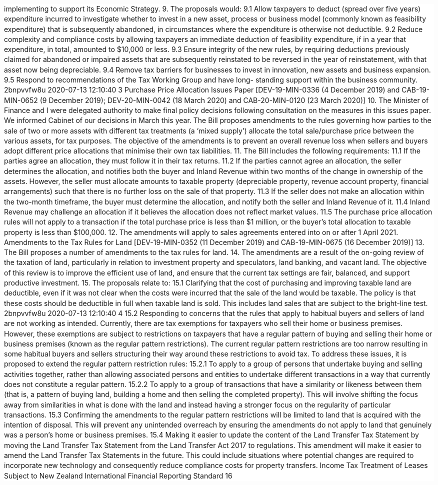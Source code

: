 implementing to support its Economic Strategy. 9. The proposals would: 9.1 Allow taxpayers to deduct (spread over five years) expenditure incurred to investigate whether to invest in a new asset, process or business model (commonly known as feasibility expenditure) that is subsequently abandoned, in circumstances where the expenditure is otherwise not deductible. 9.2 Reduce complexity and compliance costs by allowing taxpayers an immediate deduction of feasibility expenditure, if in a year that expenditure, in total, amounted to $10,000 or less. 9.3 Ensure integrity of the new rules, by requiring deductions previously claimed for abandoned or impaired assets that are subsequently reinstated to be reversed in the year of reinstatement, with that asset now being depreciable. 9.4 Remove tax barriers for businesses to invest in innovation, new assets and business expansion. 9.5 Respond to recommendations of the Tax Working Group and have long- standing support within the business community. 2bnpvvfw8u 2020-07-13 12:10:40 3 Purchase Price Allocation Issues Paper \[DEV-19-MIN-0336 (4 December 2019) and CAB-19-MIN-0652 (9 December 2019); DEV-20-MIN-0042 (18 March 2020) and CAB-20-MIN-0120 (23 March 2020)\] 10. The Minister of Finance and I were delegated authority to make final policy decisions following consultation on the measures in this issues paper. We informed Cabinet of our decisions in March this year. The Bill proposes amendments to the rules governing how parties to the sale of two or more assets with different tax treatments (a ‘mixed supply’) allocate the total sale/purchase price between the various assets, for tax purposes. The objective of the amendments is to prevent an overall revenue loss when sellers and buyers adopt different price allocations that minimise their own tax liabilities. 11. The Bill includes the following requirements: 11.1 If the parties agree an allocation, they must follow it in their tax returns. 11.2 If the parties cannot agree an allocation, the seller determines the allocation, and notifies both the buyer and Inland Revenue within two months of the change in ownership of the assets. However, the seller must allocate amounts to taxable property (depreciable property, revenue account property, financial arrangements) such that there is no further loss on the sale of that property. 11.3 If the seller does not make an allocation within the two-month timeframe, the buyer must determine the allocation, and notify both the seller and Inland Revenue of it. 11.4 Inland Revenue may challenge an allocation if it believes the allocation does not reflect market values. 11.5 The purchase price allocation rules will not apply to a transaction if the total purchase price is less than $1 million, or the buyer’s total allocation to taxable property is less than $100,000. 12. The amendments will apply to sales agreements entered into on or after 1 April 2021. Amendments to the Tax Rules for Land \[DEV-19-MIN-0352 (11 December 2019) and CAB-19-MIN-0675 (16 December 2019)\] 13. The Bill proposes a number of amendments to the tax rules for land. 14. The amendments are a result of the on-going review of the taxation of land, particularly in relation to investment property and speculators, land banking, and vacant land. The objective of this review is to improve the efficient use of land, and ensure that the current tax settings are fair, balanced, and support productive investment. 15. The proposals relate to: 15.1 Clarifying that the cost of purchasing and improving taxable land are deductible, even if it was not clear when the costs were incurred that the sale of the land would be taxable. The policy is that these costs should be deductible in full when taxable land is sold. This includes land sales that are subject to the bright-line test. 2bnpvvfw8u 2020-07-13 12:10:40 4 15.2 Responding to concerns that the rules that apply to habitual buyers and sellers of land are not working as intended. Currently, there are tax exemptions for taxpayers who sell their home or business premises. However, these exemptions are subject to restrictions on taxpayers that have a regular pattern of buying and selling their home or business premises (known as the regular pattern restrictions). The current regular pattern restrictions are too narrow resulting in some habitual buyers and sellers structuring their way around these restrictions to avoid tax. To address these issues, it is proposed to extend the regular pattern restriction rules: 15.2.1 To apply to a group of persons that undertake buying and selling activities together, rather than allowing associated persons and entities to undertake different transactions in a way that currently does not constitute a regular pattern. 15.2.2 To apply to a group of transactions that have a similarity or likeness between them (that is, a pattern of buying land, building a home and then selling the completed property). This will involve shifting the focus away from similarities in what is done with the land and instead having a stronger focus on the regularity of particular transactions. 15.3 Confirming the amendments to the regular pattern restrictions will be limited to land that is acquired with the intention of disposal. This will prevent any unintended overreach by ensuring the amendments do not apply to land that genuinely was a person’s home or business premises. 15.4 Making it easier to update the content of the Land Transfer Tax Statement by moving the Land Transfer Tax Statement from the Land Transfer Act 2017 to regulations. This amendment will make it easier to amend the Land Transfer Tax Statements in the future. This could include situations where potential changes are required to incorporate new technology and consequently reduce compliance costs for property transfers. Income Tax Treatment of Leases Subject to New Zealand International Financial Reporting Standard 16